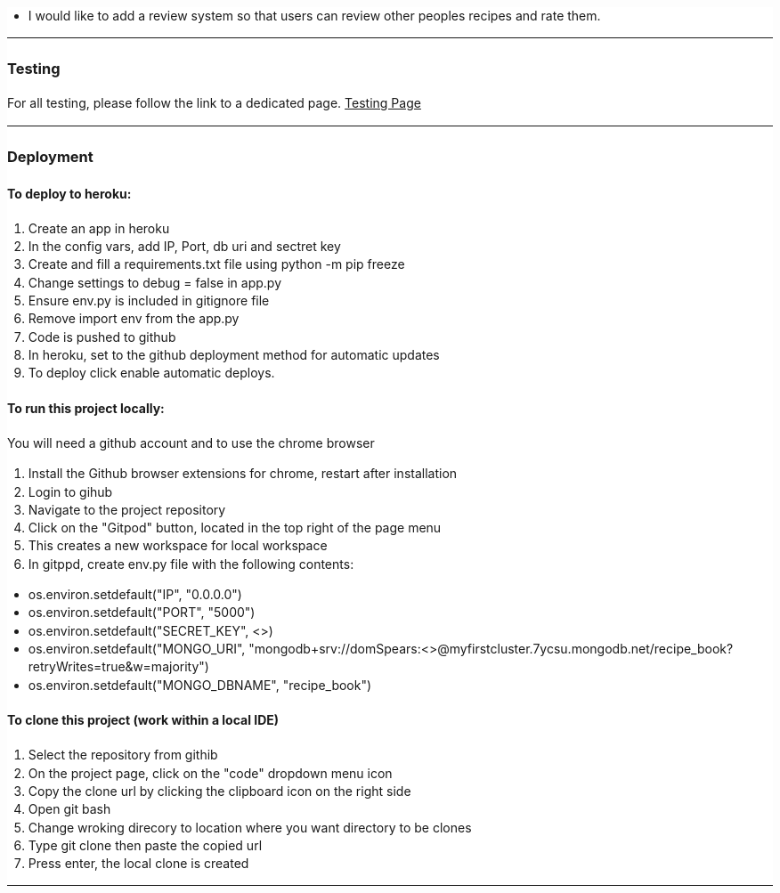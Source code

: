* I would like to add a review system so that users can review other peoples recipes and rate them.
___

<a name="test"></a>

### Testing

For all testing, please follow the link to a dedicated page. [Testing Page](testing.md) 
___

<a name="deploy"></a>

### Deployment

<a name="deploy"></a>

#### To deploy to heroku:
1. Create an app in heroku
2. In the config vars, add IP, Port, db uri and sectret key
3. Create and fill a requirements.txt file using python -m pip freeze
4. Change settings to debug = false in app.py
5. Ensure env.py is included in gitignore file
6. Remove import env from the app.py
7. Code is pushed to github
8. In heroku, set to the github deployment method for automatic updates 
9. To deploy click enable automatic deploys.  

<a name="run"></a>

#### To run this project locally:
You will need a github account and to use the chrome browser
1. Install the Github browser extensions for chrome, restart after installation
2. Login to gihub
3. Navigate to the project repository
4. Click on the "Gitpod" button, located in the top right of the page menu
5. This creates a new workspace for local workspace
6. In gitppd, create env.py file with the following contents:
  * os.environ.setdefault("IP", "0.0.0.0")
  * os.environ.setdefault("PORT", "5000")
  * os.environ.setdefault("SECRET_KEY", <>)
  * os.environ.setdefault("MONGO_URI", "mongodb+srv://domSpears:<>@myfirstcluster.7ycsu.mongodb.net/recipe_book?retryWrites=true&w=majority")
  * os.environ.setdefault("MONGO_DBNAME", "recipe_book")

<a name="clone"></a>

#### To clone this project (work within a local IDE)
1. Select the repository from githib
2. On the project page, click on the "code" dropdown menu icon
3. Copy the clone url by clicking the clipboard icon on the right side
4. Open git bash
5. Change wroking direcory to location where you want directory to be clones
5. Type git clone then paste the copied url
6. Press enter, the local clone is created
___
